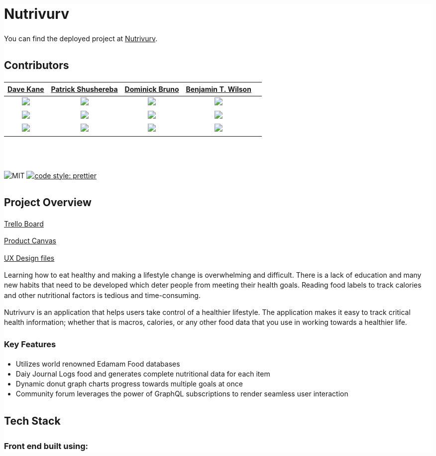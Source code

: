 # Nutrivurv

You can find the deployed project at [Nutrivurv](https://www.youtube.com/watch?v=fwnSyCY4jsE&feature=youtu.be&t=195).

## Contributors

|                                                [Dave Kane](https://github.com/DoubleBridges)                                                |                                             [Patrick Shushereba](https://github.com/pshushereba)                                              |                                                [Dominick Bruno](https://github.com/DomBruno)                                                |                                          [Benjamin T. Wilson](https://github.com/benjamin-t-wilson)                                           |     |
| :-----------------------------------------------------------------------------------------------------------------------------------------: | :-------------------------------------------------------------------------------------------------------------------------------------------: | :-----------------------------------------------------------------------------------------------------------------------------------------: | :-------------------------------------------------------------------------------------------------------------------------------------------: | :-: |
| [<img src="https://www.dalesjewelers.com/wp-content/uploads/2018/10/placeholder-silhouette-male.png" width = "200" />](https://github.com/) | [<img src="https://www.dalesjewelers.com/wp-content/uploads/2018/10/placeholder-silhouette-female.png" width = "200" />](https://github.com/) | [<img src="https://www.dalesjewelers.com/wp-content/uploads/2018/10/placeholder-silhouette-male.png" width = "200" />](https://github.com/) | [<img src="https://www.dalesjewelers.com/wp-content/uploads/2018/10/placeholder-silhouette-female.png" width = "200" />](https://github.com/) |
|                                [<img src="https://github.com/favicon.ico" width="15"> ](https://github.com/)                                |                            [<img src="https://github.com/favicon.ico" width="15"> ](https://github.com/honda0306)                             |                          [<img src="https://github.com/favicon.ico" width="15"> ](https://github.com/Mister-Corn)                           |                          [<img src="https://github.com/favicon.ico" width="15"> ](https://github.com/NandoTheessen)                           |
|                [ <img src="https://static.licdn.com/sc/h/al2o9zrvru7aqj8e1x2rzsrca" width="15"> ](https://www.linkedin.com/)                |                 [ <img src="https://static.licdn.com/sc/h/al2o9zrvru7aqj8e1x2rzsrca" width="15"> ](https://www.linkedin.com/)                 |                [ <img src="https://static.licdn.com/sc/h/al2o9zrvru7aqj8e1x2rzsrca" width="15"> ](https://www.linkedin.com/)                |                 [ <img src="https://static.licdn.com/sc/h/al2o9zrvru7aqj8e1x2rzsrca" width="15"> ](https://www.linkedin.com/)                 |

<br>
<br>

![MIT](https://img.shields.io/packagist/l/doctrine/orm.svg)
[![code style: prettier](https://img.shields.io/badge/code_style-prettier-ff69b4.svg?style=flat-square)](https://github.com/prettier/prettier)

## Project Overview

[Trello Board](https://trello.com/b/Xix9XSlj/labspt7-nutrition-tracker)

[Product Canvas](https://www.notion.so/Nutrition-Tracker-c05986bd547e429f97d2e3a75e97b32d)

[UX Design files](https://www.figma.com/file/yqpTM7IYO90dVNPBsxaQrG/NutriJournal%2C-Ashes-%26-Tricia?node-id=122%3A2)

Learning how to eat healthy and making a lifestyle change is overwhelming and difficult. There is a lack of education and many new habits that need to be developed which deter people from meeting their health goals. Reading food labels to track calories and other nutritional factors is tedious and time-consuming.

Nutrivurv is an application that helps users take control of a healthier lifestyle. The application makes it easy to track critical health information; whether that is macros, calories, or any other food data that you use in working towards a healthier life.

### Key Features

- Utilizes world renowned Edamam Food databases
- Daiy Journal Logs food and generates complete nutritional data for each item
- Dynamic donut graph charts progress towards multiple goals at once
- Community forum leverages the power of GraphQL subscriptions to render seamless user interaction

## Tech Stack

### Front end built using:
